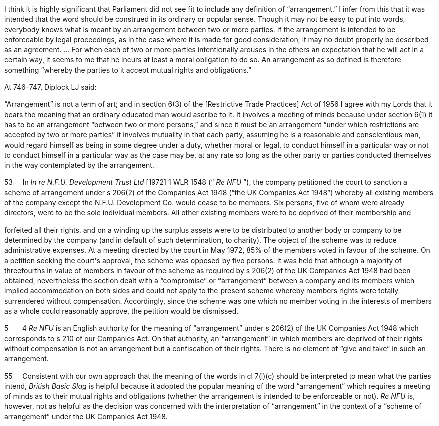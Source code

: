  I think it is highly significant that Parliament did not see fit to include any definition of “arrangement.” I infer from this that it was intended that the word should be construed in its ordinary or popular sense. Though it may not be easy to put into words, everybody knows what is meant by an arrangement between two or more parties. If the arrangement is intended to be enforceable by legal proceedings, as in the case where it is made for good consideration, it may no doubt properly be described as an agreement. ... For when each of two or more parties intentionally arouses in the others an expectation that he will act in a certain way, it seems to me that he incurs at least a moral obligation to do so. An arrangement as so defined is therefore something “whereby the parties to it accept mutual rights and obligations.” 

At 746–747, Diplock LJ said: 

 “Arrangement” is not a term of art; and in section 6(3) of the [Restrictive Trade Practices] Act of 1956 I agree with my Lords that it bears the meaning that an ordinary educated man would ascribe to it. It involves a meeting of minds because under section 6(1) it has to be an arrangement “between two or more persons,” and since it must be an arrangement “under which restrictions are accepted by two or more parties” it involves mutuality in that each party, assuming he is a reasonable and conscientious man, would regard himself as being in some degree under a duty, whether moral or legal, to conduct himself in a particular way or not to conduct himself in a particular way as the case may be, at any rate so long as the other party or parties conducted themselves in the way contemplated by the arrangement. 

53     In _In re N.F.U. Development Trust Ltd_ [1972] 1 WLR 1548 (“ _Re NFU_ ”), the company petitioned the court to sanction a scheme of arrangement under s 206(2) of the Companies Act 1948 (“the UK Companies Act 1948”) whereby all existing members of the company except the N.F.U. Development Co. would cease to be members. Six persons, five of whom were already directors, were to be the sole individual members. All other existing members were to be deprived of their membership and 


forfeited all their rights, and on a winding up the surplus assets were to be distributed to another body or company to be determined by the company (and in default of such determination, to charity). The object of the scheme was to reduce administrative expenses. At a meeting directed by the court in May 1972, 85% of the members voted in favour of the scheme. On a petition seeking the court's approval, the scheme was opposed by five persons. It was held that although a majority of threefourths in value of members in favour of the scheme as required by s 206(2) of the UK Companies Act 1948 had been obtained, nevertheless the section dealt with a “compromise” or “arrangement” between a company and its members which implied accommodation on both sides and could not apply to the present scheme whereby members rights were totally surrendered without compensation. Accordingly, since the scheme was one which no member voting in the interests of members as a whole could reasonably approve, the petition would be dismissed. 

5       4 _Re NFU_ is an English authority for the meaning of “arrangement” under s 206(2) of the UK Companies Act 1948 which corresponds to s 210 of our Companies Act. On that authority, an “arrangement” in which members are deprived of their rights without compensation is not an arrangement but a confiscation of their rights. There is no element of “give and take” in such an arrangement. 

55     Consistent with our own approach that the meaning of the words in cl 7(i)(c) should be interpreted to mean what the parties intend, _British Basic Slag_ is helpful because it adopted the popular meaning of the word “arrangement” which requires a meeting of minds as to their mutual rights and obligations (whether the arrangement is intended to be enforceable or not). _Re NFU_ is, however, not as helpful as the decision was concerned with the interpretation of “arrangement” in the context of a “scheme of arrangement” under the UK Companies Act 1948. 
